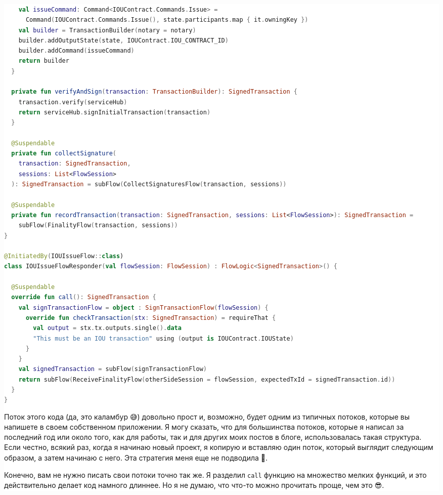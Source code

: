 ```kotlin
    val issueCommand: Command<IOUContract.Commands.Issue> =
      Command(IOUContract.Commands.Issue(), state.participants.map { it.owningKey })
    val builder = TransactionBuilder(notary = notary)
    builder.addOutputState(state, IOUContract.IOU_CONTRACT_ID)
    builder.addCommand(issueCommand)
    return builder
  }

  private fun verifyAndSign(transaction: TransactionBuilder): SignedTransaction {
    transaction.verify(serviceHub)
    return serviceHub.signInitialTransaction(transaction)
  }

  @Suspendable
  private fun collectSignature(
    transaction: SignedTransaction,
    sessions: List<FlowSession>
  ): SignedTransaction = subFlow(CollectSignaturesFlow(transaction, sessions))

  @Suspendable
  private fun recordTransaction(transaction: SignedTransaction, sessions: List<FlowSession>): SignedTransaction =
    subFlow(FinalityFlow(transaction, sessions))
}

@InitiatedBy(IOUIssueFlow::class)
class IOUIssueFlowResponder(val flowSession: FlowSession) : FlowLogic<SignedTransaction>() {

  @Suspendable
  override fun call(): SignedTransaction {
    val signTransactionFlow = object : SignTransactionFlow(flowSession) {
      override fun checkTransaction(stx: SignedTransaction) = requireThat {
        val output = stx.tx.outputs.single().data
        "This must be an IOU transaction" using (output is IOUContract.IOUState)
      }
    }
    val signedTransaction = subFlow(signTransactionFlow)
    return subFlow(ReceiveFinalityFlow(otherSideSession = flowSession, expectedTxId = signedTransaction.id))
  }
}
```
Поток этого кода (да, это каламбур 😅) довольно прост и, возможно, будет одним из типичных потоков, которые вы напишете в своем собственном приложении. Я могу сказать, что для большинства потоков, которые я написал за последний год или около того, как для работы, так и для других моих постов в блоге, использовалась такая структура. Если честно, всякий раз, когда я начинаю новый проект, я копирую и вставляю один поток, который выглядит следующим образом, а затем начинаю с него. Эта стратегия меня еще не подводила 🙂.

Конечно, вам не нужно писать свои потоки точно так же. Я разделил `call` функцию на множество мелких функций, и это действительно делает код намного длиннее. Но я не думаю, что что-то можно прочитать проще, чем это 😎.
